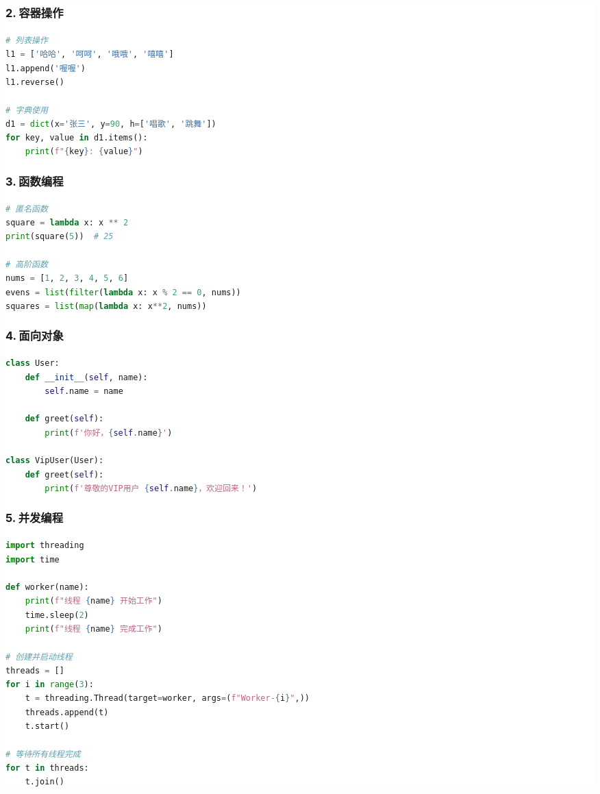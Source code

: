 
### 2. 容器操作
```python
# 列表操作
l1 = ['哈哈', '呵呵', '哦哦', '嘻嘻']
l1.append('喔喔')
l1.reverse()

# 字典使用
d1 = dict(x='张三', y=90, h=['唱歌', '跳舞'])
for key, value in d1.items():
    print(f"{key}: {value}")
```


### 3. 函数编程
```python
# 匿名函数
square = lambda x: x ** 2
print(square(5))  # 25

# 高阶函数
nums = [1, 2, 3, 4, 5, 6]
evens = list(filter(lambda x: x % 2 == 0, nums))
squares = list(map(lambda x: x**2, nums))
```


### 4. 面向对象
```python
class User:
    def __init__(self, name):
        self.name = name
    
    def greet(self):
        print(f'你好，{self.name}')

class VipUser(User):
    def greet(self):
        print(f'尊敬的VIP用户 {self.name}，欢迎回来！')
```


### 5. 并发编程
```python
import threading
import time

def worker(name):
    print(f"线程 {name} 开始工作")
    time.sleep(2)
    print(f"线程 {name} 完成工作")

# 创建并启动线程
threads = []
for i in range(3):
    t = threading.Thread(target=worker, args=(f"Worker-{i}",))
    threads.append(t)
    t.start()

# 等待所有线程完成
for t in threads:
    t.join()
```
